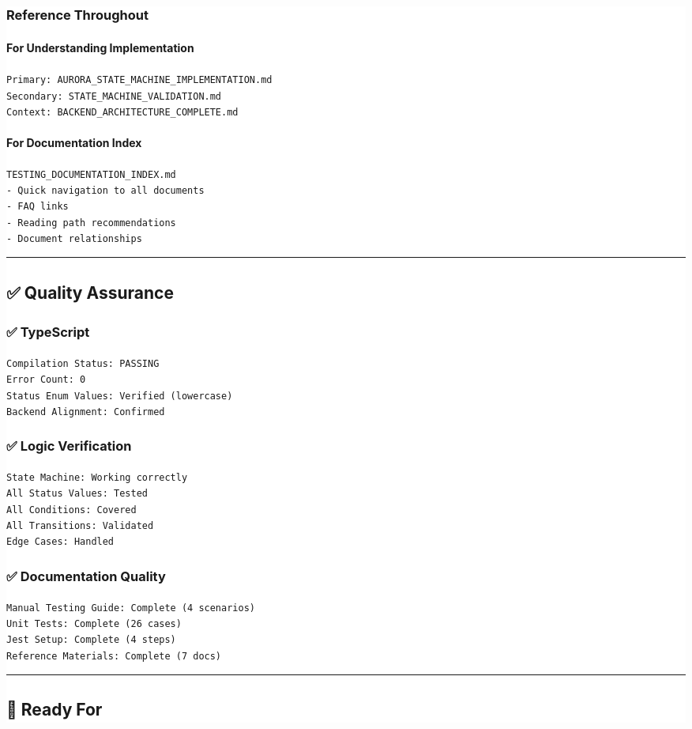 ### Reference Throughout

#### For Understanding Implementation
```
Primary: AURORA_STATE_MACHINE_IMPLEMENTATION.md
Secondary: STATE_MACHINE_VALIDATION.md
Context: BACKEND_ARCHITECTURE_COMPLETE.md
```

#### For Documentation Index
```
TESTING_DOCUMENTATION_INDEX.md
- Quick navigation to all documents
- FAQ links
- Reading path recommendations
- Document relationships
```

---

## ✅ Quality Assurance

### ✅ TypeScript
```
Compilation Status: PASSING
Error Count: 0
Status Enum Values: Verified (lowercase)
Backend Alignment: Confirmed
```

### ✅ Logic Verification
```
State Machine: Working correctly
All Status Values: Tested
All Conditions: Covered
All Transitions: Validated
Edge Cases: Handled
```

### ✅ Documentation Quality
```
Manual Testing Guide: Complete (4 scenarios)
Unit Tests: Complete (26 cases)
Jest Setup: Complete (4 steps)
Reference Materials: Complete (7 docs)
```

---

## 🚀 Ready For
